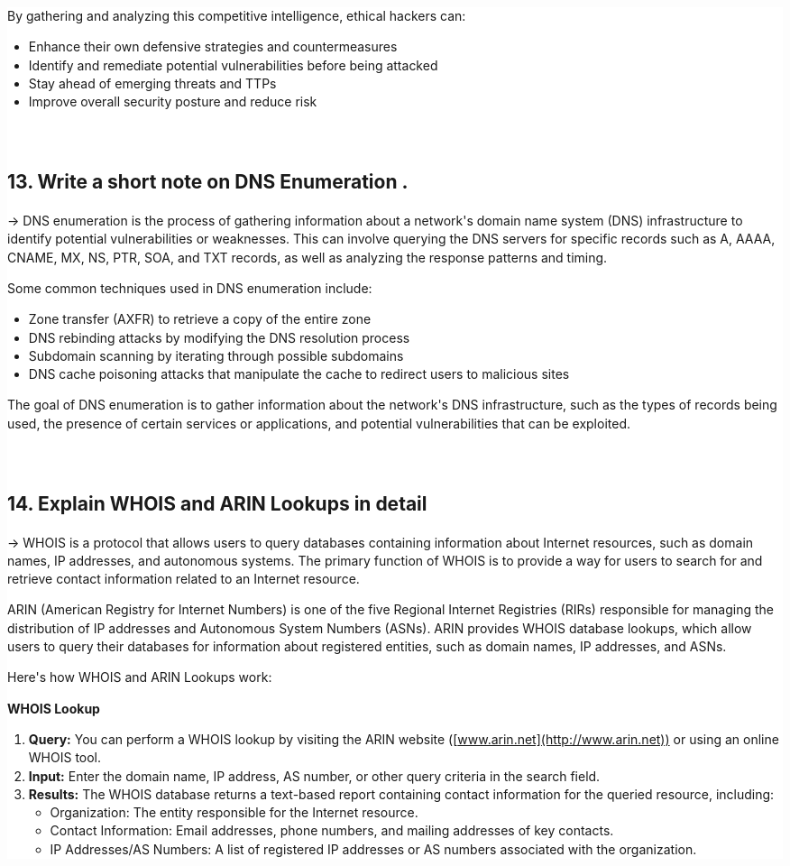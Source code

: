 By gathering and analyzing this competitive intelligence, ethical hackers can:

-   Enhance their own defensive strategies and countermeasures
-   Identify and remediate potential vulnerabilities before being attacked
-   Stay ahead of emerging threats and TTPs
-   Improve overall security posture and reduce risk

<br />

## 13. Write a short note on DNS Enumeration .

-> DNS enumeration is the process of gathering information about a network's domain name system (DNS) infrastructure to identify potential vulnerabilities or weaknesses. This can involve querying the DNS servers for specific records such as A, AAAA, CNAME, MX, NS, PTR, SOA, and TXT records, as well as analyzing the response patterns and timing.

Some common techniques used in DNS enumeration include:

-   Zone transfer (AXFR) to retrieve a copy of the entire zone
-   DNS rebinding attacks by modifying the DNS resolution process
-   Subdomain scanning by iterating through possible subdomains
-   DNS cache poisoning attacks that manipulate the cache to redirect users to malicious sites

The goal of DNS enumeration is to gather information about the network's DNS infrastructure, such as the types of records being used, the presence of certain services or applications, and potential vulnerabilities that can be exploited.

<br />

## 14. Explain WHOIS and ARIN Lookups in detail

-> WHOIS is a protocol that allows users to query databases containing information about Internet resources, such as domain names, IP addresses, and autonomous systems. The primary function of WHOIS is to provide a way for users to search for and retrieve contact information related to an Internet resource.

ARIN (American Registry for Internet Numbers) is one of the five Regional Internet Registries (RIRs) responsible for managing the distribution of IP addresses and Autonomous System Numbers (ASNs). ARIN provides WHOIS database lookups, which allow users to query their databases for information about registered entities, such as domain names, IP addresses, and ASNs.

Here's how WHOIS and ARIN Lookups work:

**WHOIS Lookup**

1. **Query:** You can perform a WHOIS lookup by visiting the ARIN website ([www.arin.net](http://www.arin.net)) or using an online WHOIS tool.
2. **Input:** Enter the domain name, IP address, AS number, or other query criteria in the search field.
3. **Results:** The WHOIS database returns a text-based report containing contact information for the queried resource, including:
    - Organization: The entity responsible for the Internet resource.
    - Contact Information: Email addresses, phone numbers, and mailing addresses of key contacts.
    - IP Addresses/AS Numbers: A list of registered IP addresses or AS numbers associated with the organization.
